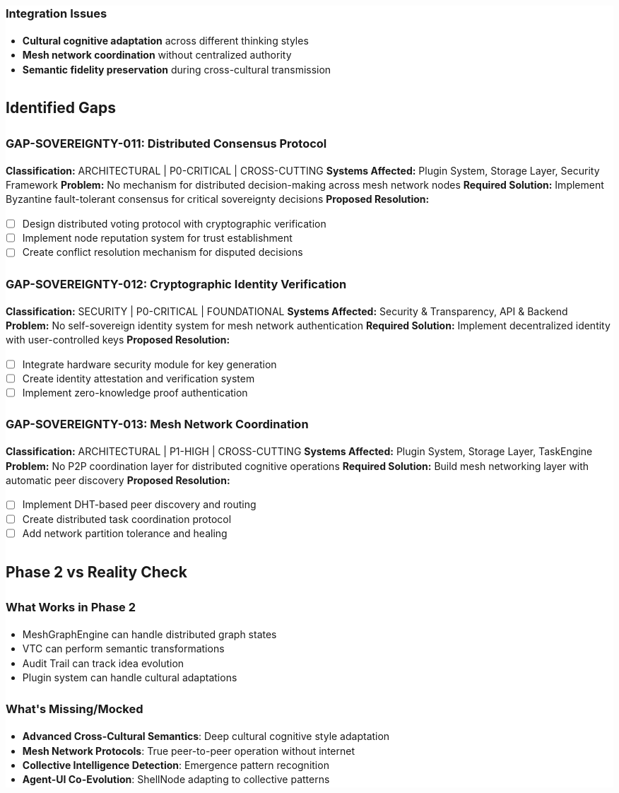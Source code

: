 ### Integration Issues
- **Cultural cognitive adaptation** across different thinking styles
- **Mesh network coordination** without centralized authority
- **Semantic fidelity preservation** during cross-cultural transmission

## Identified Gaps

### GAP-SOVEREIGNTY-011: Distributed Consensus Protocol
**Classification:** ARCHITECTURAL | P0-CRITICAL | CROSS-CUTTING
**Systems Affected:** Plugin System, Storage Layer, Security Framework
**Problem:** No mechanism for distributed decision-making across mesh network nodes
**Required Solution:** Implement Byzantine fault-tolerant consensus for critical sovereignty decisions
**Proposed Resolution:**
- [ ] Design distributed voting protocol with cryptographic verification
- [ ] Implement node reputation system for trust establishment
- [ ] Create conflict resolution mechanism for disputed decisions

### GAP-SOVEREIGNTY-012: Cryptographic Identity Verification
**Classification:** SECURITY | P0-CRITICAL | FOUNDATIONAL
**Systems Affected:** Security & Transparency, API & Backend
**Problem:** No self-sovereign identity system for mesh network authentication
**Required Solution:** Implement decentralized identity with user-controlled keys
**Proposed Resolution:**
- [ ] Integrate hardware security module for key generation
- [ ] Create identity attestation and verification system
- [ ] Implement zero-knowledge proof authentication

### GAP-SOVEREIGNTY-013: Mesh Network Coordination
**Classification:** ARCHITECTURAL | P1-HIGH | CROSS-CUTTING
**Systems Affected:** Plugin System, Storage Layer, TaskEngine
**Problem:** No P2P coordination layer for distributed cognitive operations
**Required Solution:** Build mesh networking layer with automatic peer discovery
**Proposed Resolution:**
- [ ] Implement DHT-based peer discovery and routing
- [ ] Create distributed task coordination protocol
- [ ] Add network partition tolerance and healing

## Phase 2 vs Reality Check

### What Works in Phase 2
- MeshGraphEngine can handle distributed graph states
- VTC can perform semantic transformations
- Audit Trail can track idea evolution
- Plugin system can handle cultural adaptations

### What's Missing/Mocked
- **Advanced Cross-Cultural Semantics**: Deep cultural cognitive style adaptation
- **Mesh Network Protocols**: True peer-to-peer operation without internet
- **Collective Intelligence Detection**: Emergence pattern recognition
- **Agent-UI Co-Evolution**: ShellNode adapting to collective patterns
